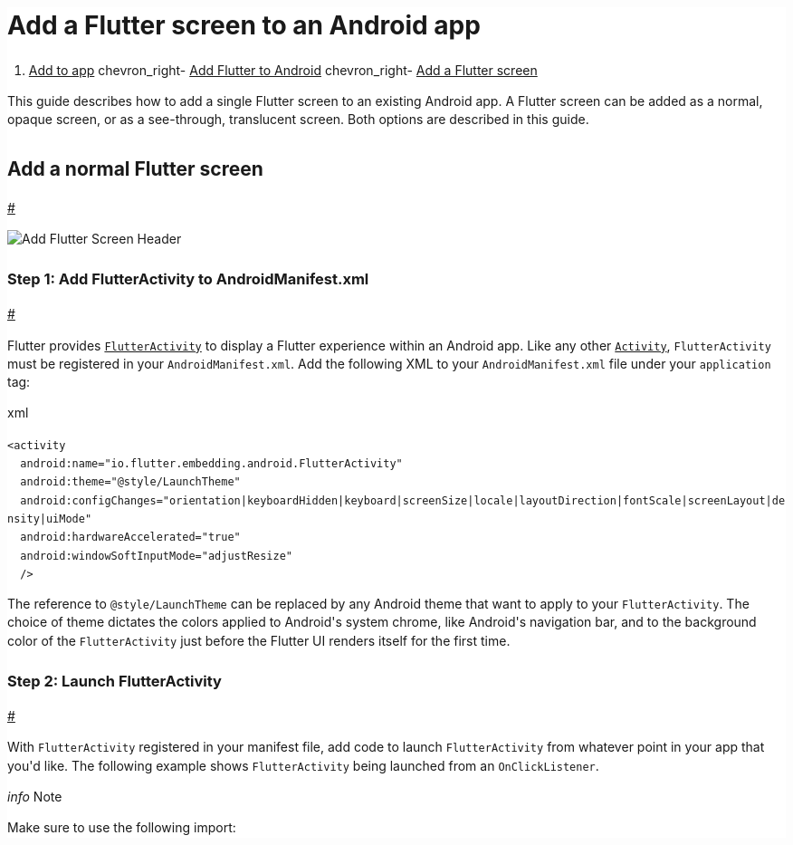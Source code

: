 Add a Flutter screen to an Android app
======================================

1. [Add to app](/add-to-app) chevron\_right- [Add Flutter to Android](/add-to-app/android) chevron\_right- [Add a Flutter screen](/add-to-app/android/add-flutter-screen)

This guide describes how to add a single Flutter screen to an existing Android app. A Flutter screen can be added as a normal, opaque screen, or as a see-through, translucent screen. Both options are described in this guide.

Add a normal Flutter screen
---------------------------

[#](#add-a-normal-flutter-screen)

![Add Flutter Screen Header](/assets/images/docs/development/add-to-app/android/add-flutter-screen/add-single-flutter-screen_header.png)

### Step 1: Add FlutterActivity to AndroidManifest.xml

[#](#step-1-add-flutteractivity-to-androidmanifest-xml)

Flutter provides [`FlutterActivity`](https://api.flutter.dev/javadoc/io/flutter/embedding/android/FlutterActivity.html) to display a Flutter experience within an Android app. Like any other [`Activity`](https://developer.android.com/reference/android/app/Activity), `FlutterActivity` must be registered in your `AndroidManifest.xml`. Add the following XML to your `AndroidManifest.xml` file under your `application` tag:

xml

```
<activity
  android:name="io.flutter.embedding.android.FlutterActivity"
  android:theme="@style/LaunchTheme"
  android:configChanges="orientation|keyboardHidden|keyboard|screenSize|locale|layoutDirection|fontScale|screenLayout|density|uiMode"
  android:hardwareAccelerated="true"
  android:windowSoftInputMode="adjustResize"
  />
```

The reference to `@style/LaunchTheme` can be replaced by any Android theme that want to apply to your `FlutterActivity`. The choice of theme dictates the colors applied to Android's system chrome, like Android's navigation bar, and to the background color of the `FlutterActivity` just before the Flutter UI renders itself for the first time.

### Step 2: Launch FlutterActivity

[#](#step-2-launch-flutteractivity)

With `FlutterActivity` registered in your manifest file, add code to launch `FlutterActivity` from whatever point in your app that you'd like. The following example shows `FlutterActivity` being launched from an `OnClickListener`.

*info* Note

Make sure to use the following import:
